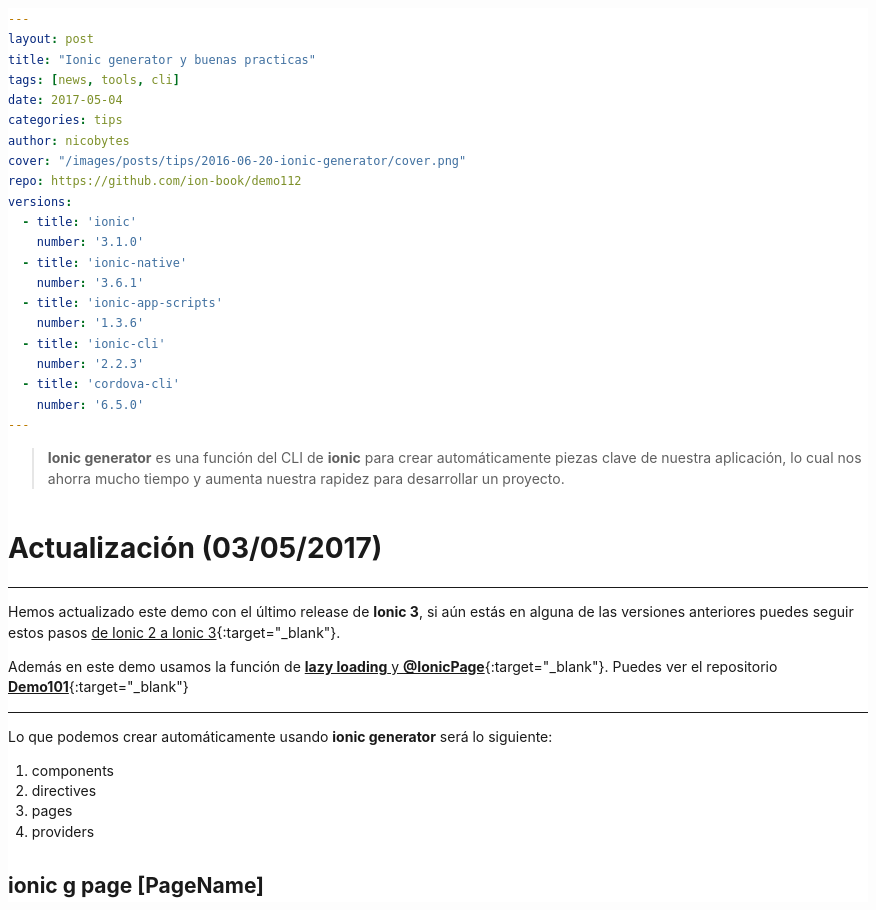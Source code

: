 ```yaml
---
layout: post
title: "Ionic generator y buenas practicas"
tags: [news, tools, cli]
date: 2017-05-04
categories: tips
author: nicobytes
cover: "/images/posts/tips/2016-06-20-ionic-generator/cover.png"
repo: https://github.com/ion-book/demo112
versions:
  - title: 'ionic'
    number: '3.1.0'
  - title: 'ionic-native'
    number: '3.6.1'
  - title: 'ionic-app-scripts'
    number: '1.3.6'
  - title: 'ionic-cli'
    number: '2.2.3'
  - title: 'cordova-cli'
    number: '6.5.0'
---
```


> **Ionic generator** es una función del CLI de **ionic** para crear automáticamente piezas clave de nuestra aplicación, lo cual nos ahorra mucho tiempo y aumenta nuestra rapidez para desarrollar un proyecto.

<amp-img width="1024" height="512" layout="responsive" src="/images/posts/tips/2016-06-20-ionic-generator/cover.png"></amp-img>

# Actualización (03/05/2017)
<hr/>

Hemos actualizado este demo con el último release de **Ionic 3**, si aún estás en alguna de las versiones anteriores puedes seguir estos pasos [de Ionic 2 a Ionic 3](https://www.ion-book.com/blog/tips/ionic-2-to-ionic3/){:target="_blank"}.

Además en este demo usamos la función de [**lazy loading** y **@IonicPage**](https://www.ion-book.com/blog/tips/ionic-page-and-lazy-loading/){:target="_blank"}. Puedes ver el repositorio [**Demo101**](https://github.com/ion-book/demo101){:target="_blank"}

<hr/>

Lo que podemos crear automáticamente usando **ionic generator** será lo siguiente:

1. components
1. directives
1. pages
1. providers

## ionic g page [PageName]
